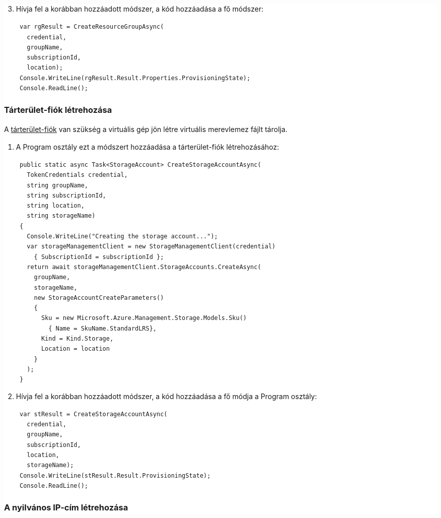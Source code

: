 3. Hívja fel a korábban hozzáadott módszer, a kód hozzáadása a fő módszer:

        var rgResult = CreateResourceGroupAsync(
          credential,
          groupName,
          subscriptionId,
          location);
        Console.WriteLine(rgResult.Result.Properties.ProvisioningState);
        Console.ReadLine();

### <a name="create-a-storage-account"></a>Tárterület-fiók létrehozása

A [tárterület-fiók](../storage/storage-create-storage-account.md) van szükség a virtuális gép jön létre virtuális merevlemez fájlt tárolja.

1. A Program osztály ezt a módszert hozzáadása a tárterület-fiók létrehozásához:

        public static async Task<StorageAccount> CreateStorageAccountAsync(
          TokenCredentials credential,       
          string groupName,
          string subscriptionId,
          string location,
          string storageName)
        {
          Console.WriteLine("Creating the storage account...");
          var storageManagementClient = new StorageManagementClient(credential)
            { SubscriptionId = subscriptionId };
          return await storageManagementClient.StorageAccounts.CreateAsync(
            groupName,
            storageName,
            new StorageAccountCreateParameters()
            {
              Sku = new Microsoft.Azure.Management.Storage.Models.Sku() 
                { Name = SkuName.StandardLRS},
              Kind = Kind.Storage,
              Location = location
            }
          );
        }

2. Hívja fel a korábban hozzáadott módszer, a kód hozzáadása a fő módja a Program osztály:

        var stResult = CreateStorageAccountAsync(
          credential,
          groupName,
          subscriptionId,
          location,
          storageName);
        Console.WriteLine(stResult.Result.ProvisioningState);  
        Console.ReadLine();

### <a name="create-the-public-ip-address"></a>A nyilvános IP-cím létrehozása
